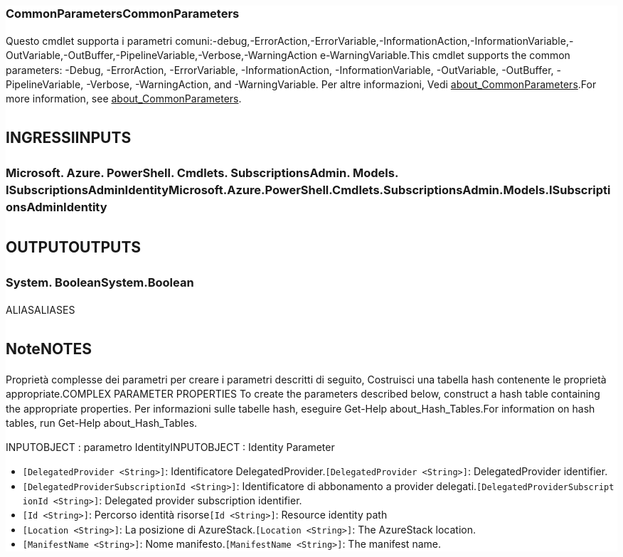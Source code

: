 ### <span data-ttu-id="b1a6c-130">CommonParameters</span><span class="sxs-lookup"><span data-stu-id="b1a6c-130">CommonParameters</span></span>
<span data-ttu-id="b1a6c-131">Questo cmdlet supporta i parametri comuni:-debug,-ErrorAction,-ErrorVariable,-InformationAction,-InformationVariable,-OutVariable,-OutBuffer,-PipelineVariable,-Verbose,-WarningAction e-WarningVariable.</span><span class="sxs-lookup"><span data-stu-id="b1a6c-131">This cmdlet supports the common parameters: -Debug, -ErrorAction, -ErrorVariable, -InformationAction, -InformationVariable, -OutVariable, -OutBuffer, -PipelineVariable, -Verbose, -WarningAction, and -WarningVariable.</span></span> <span data-ttu-id="b1a6c-132">Per altre informazioni, Vedi [about_CommonParameters](http://go.microsoft.com/fwlink/?LinkID=113216).</span><span class="sxs-lookup"><span data-stu-id="b1a6c-132">For more information, see [about_CommonParameters](http://go.microsoft.com/fwlink/?LinkID=113216).</span></span>

## <span data-ttu-id="b1a6c-133">INGRESSI</span><span class="sxs-lookup"><span data-stu-id="b1a6c-133">INPUTS</span></span>

### <span data-ttu-id="b1a6c-134">Microsoft. Azure. PowerShell. Cmdlets. SubscriptionsAdmin. Models. ISubscriptionsAdminIdentity</span><span class="sxs-lookup"><span data-stu-id="b1a6c-134">Microsoft.Azure.PowerShell.Cmdlets.SubscriptionsAdmin.Models.ISubscriptionsAdminIdentity</span></span>

## <span data-ttu-id="b1a6c-135">OUTPUT</span><span class="sxs-lookup"><span data-stu-id="b1a6c-135">OUTPUTS</span></span>

### <span data-ttu-id="b1a6c-136">System. Boolean</span><span class="sxs-lookup"><span data-stu-id="b1a6c-136">System.Boolean</span></span>

<span data-ttu-id="b1a6c-137">ALIAS</span><span class="sxs-lookup"><span data-stu-id="b1a6c-137">ALIASES</span></span>

## <span data-ttu-id="b1a6c-138">Note</span><span class="sxs-lookup"><span data-stu-id="b1a6c-138">NOTES</span></span>

<span data-ttu-id="b1a6c-139">Proprietà complesse dei parametri per creare i parametri descritti di seguito, Costruisci una tabella hash contenente le proprietà appropriate.</span><span class="sxs-lookup"><span data-stu-id="b1a6c-139">COMPLEX PARAMETER PROPERTIES To create the parameters described below, construct a hash table containing the appropriate properties.</span></span> <span data-ttu-id="b1a6c-140">Per informazioni sulle tabelle hash, eseguire Get-Help about_Hash_Tables.</span><span class="sxs-lookup"><span data-stu-id="b1a6c-140">For information on hash tables, run Get-Help about_Hash_Tables.</span></span>

<span data-ttu-id="b1a6c-141">INPUTOBJECT <ISubscriptionsAdminIdentity> : parametro Identity</span><span class="sxs-lookup"><span data-stu-id="b1a6c-141">INPUTOBJECT <ISubscriptionsAdminIdentity>: Identity Parameter</span></span>
  - <span data-ttu-id="b1a6c-142">`[DelegatedProvider <String>]`: Identificatore DelegatedProvider.</span><span class="sxs-lookup"><span data-stu-id="b1a6c-142">`[DelegatedProvider <String>]`: DelegatedProvider identifier.</span></span>
  - <span data-ttu-id="b1a6c-143">`[DelegatedProviderSubscriptionId <String>]`: Identificatore di abbonamento a provider delegati.</span><span class="sxs-lookup"><span data-stu-id="b1a6c-143">`[DelegatedProviderSubscriptionId <String>]`: Delegated provider subscription identifier.</span></span>
  - <span data-ttu-id="b1a6c-144">`[Id <String>]`: Percorso identità risorse</span><span class="sxs-lookup"><span data-stu-id="b1a6c-144">`[Id <String>]`: Resource identity path</span></span>
  - <span data-ttu-id="b1a6c-145">`[Location <String>]`: La posizione di AzureStack.</span><span class="sxs-lookup"><span data-stu-id="b1a6c-145">`[Location <String>]`: The AzureStack location.</span></span>
  - <span data-ttu-id="b1a6c-146">`[ManifestName <String>]`: Nome manifesto.</span><span class="sxs-lookup"><span data-stu-id="b1a6c-146">`[ManifestName <String>]`: The manifest name.</span></span>